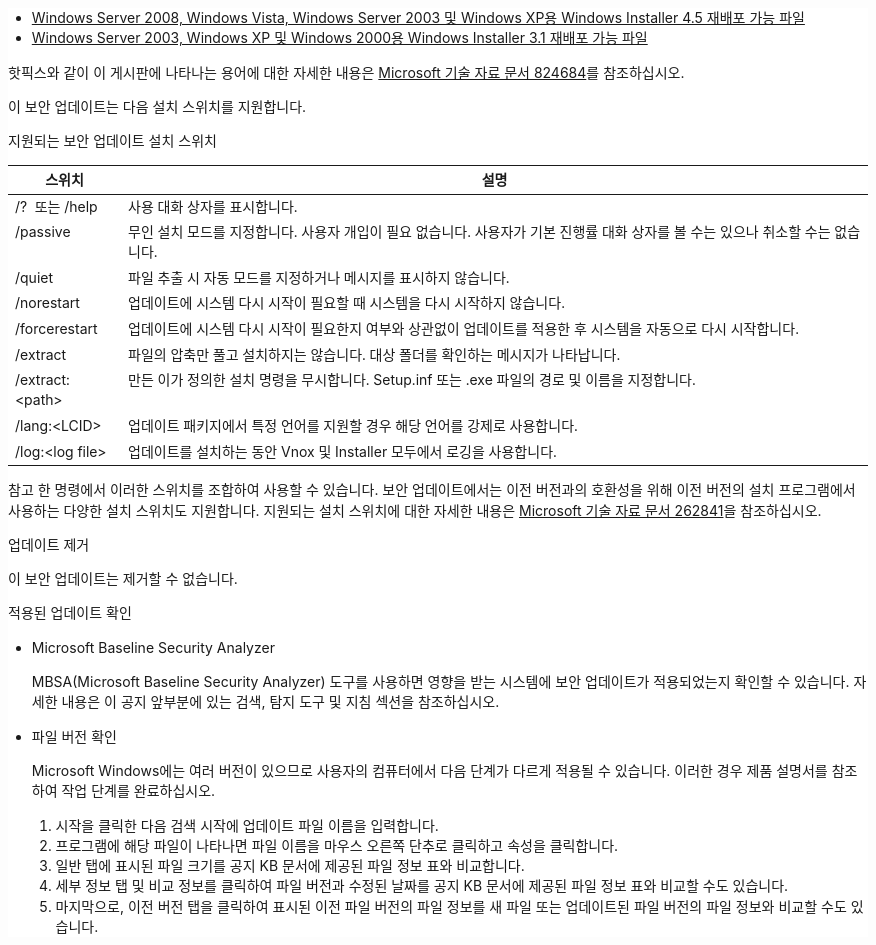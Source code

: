 -   [Windows Server 2008, Windows Vista, Windows Server 2003 및 Windows XP용 Windows Installer 4.5 재배포 가능 파일](http://www.microsoft.com/downloads/details.aspx?familyid=5a58b56f-60b6-4412-95b9-54d056d6f9f4&displaylang=ko)  
-   [Windows Server 2003, Windows XP 및 Windows 2000용 Windows Installer 3.1 재배포 가능 파일](http://www.microsoft.com/downloads/details.aspx?familyid=889482fc-5f56-4a38-b838-de776fd4138c&displaylang=ko)
  
핫픽스와 같이 이 게시판에 나타나는 용어에 대한 자세한 내용은 [Microsoft 기술 자료 문서 824684](http://support.microsoft.com/kb/824684)를 참조하십시오.
  
이 보안 업데이트는 다음 설치 스위치를 지원합니다.

지원되는 보안 업데이트 설치 스위치
  
| 스위치                | 설명                                                                                                                            |  
|-----------------------|---------------------------------------------------------------------------------------------------------------------------------|  
| /?  또는 /help        | 사용 대화 상자를 표시합니다.                                                                                                    |  
| /passive              | 무인 설치 모드를 지정합니다. 사용자 개입이 필요 없습니다. 사용자가 기본 진행률 대화 상자를 볼 수는 있으나 취소할 수는 없습니다. |  
| /quiet                | 파일 추출 시 자동 모드를 지정하거나 메시지를 표시하지 않습니다.                                                                 |  
| /norestart            | 업데이트에 시스템 다시 시작이 필요할 때 시스템을 다시 시작하지 않습니다.                                                        |  
| /forcerestart         | 업데이트에 시스템 다시 시작이 필요한지 여부와 상관없이 업데이트를 적용한 후 시스템을 자동으로 다시 시작합니다.                  |  
| /extract              | 파일의 압축만 풀고 설치하지는 않습니다. 대상 폴더를 확인하는 메시지가 나타납니다.                                               |  
| /extract:&lt;path&gt; | 만든 이가 정의한 설치 명령을 무시합니다. Setup.inf 또는 .exe 파일의 경로 및 이름을 지정합니다.                                  |  
| /lang:&lt;LCID&gt;    | 업데이트 패키지에서 특정 언어를 지원할 경우 해당 언어를 강제로 사용합니다.                                                      |  
| /log:&lt;log file&gt; | 업데이트를 설치하는 동안 Vnox 및 Installer 모두에서 로깅을 사용합니다.                                                          |
  
참고 한 명령에서 이러한 스위치를 조합하여 사용할 수 있습니다. 보안 업데이트에서는 이전 버전과의 호환성을 위해 이전 버전의 설치 프로그램에서 사용하는 다양한 설치 스위치도 지원합니다. 지원되는 설치 스위치에 대한 자세한 내용은 [Microsoft 기술 자료 문서 262841](http://support.microsoft.com/kb/262841)을 참조하십시오.
  
업데이트 제거
  
이 보안 업데이트는 제거할 수 없습니다.
  
적용된 업데이트 확인
  
-   Microsoft Baseline Security Analyzer
  
    MBSA(Microsoft Baseline Security Analyzer) 도구를 사용하면 영향을 받는 시스템에 보안 업데이트가 적용되었는지 확인할 수 있습니다. 자세한 내용은 이 공지 앞부분에 있는 검색, 탐지 도구 및 지침 섹션을 참조하십시오.
  
-   파일 버전 확인
  
    Microsoft Windows에는 여러 버전이 있으므로 사용자의 컴퓨터에서 다음 단계가 다르게 적용될 수 있습니다. 이러한 경우 제품 설명서를 참조하여 작업 단계를 완료하십시오.
  
    1.  시작을 클릭한 다음 검색 시작에 업데이트 파일 이름을 입력합니다.  
    2.  프로그램에 해당 파일이 나타나면 파일 이름을 마우스 오른쪽 단추로 클릭하고 속성을 클릭합니다.  
    3.  일반 탭에 표시된 파일 크기를 공지 KB 문서에 제공된 파일 정보 표와 비교합니다.  
    4.  세부 정보 탭 및 비교 정보를 클릭하여 파일 버전과 수정된 날짜를 공지 KB 문서에 제공된 파일 정보 표와 비교할 수도 있습니다.  
    5.  마지막으로, 이전 버전 탭을 클릭하여 표시된 이전 파일 버전의 파일 정보를 새 파일 또는 업데이트된 파일 버전의 파일 정보와 비교할 수도 있습니다.
  